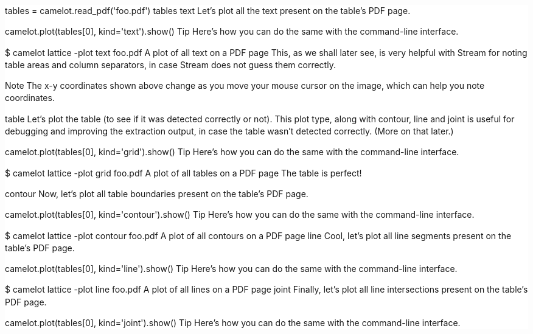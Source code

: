 tables = camelot.read_pdf('foo.pdf')
tables
<TableList n=1>
text
Let’s plot all the text present on the table’s PDF page.

camelot.plot(tables[0], kind='text').show()
Tip
Here’s how you can do the same with the command-line interface.

$ camelot lattice -plot text foo.pdf
A plot of all text on a PDF page
This, as we shall later see, is very helpful with Stream for noting table areas and column separators, in case Stream does not guess them correctly.

Note
The x-y coordinates shown above change as you move your mouse cursor on the image, which can help you note coordinates.

table
Let’s plot the table (to see if it was detected correctly or not). This plot type, along with contour, line and joint is useful for debugging and improving the extraction output, in case the table wasn’t detected correctly. (More on that later.)

camelot.plot(tables[0], kind='grid').show()
Tip
Here’s how you can do the same with the command-line interface.

$ camelot lattice -plot grid foo.pdf
A plot of all tables on a PDF page
The table is perfect!

contour
Now, let’s plot all table boundaries present on the table’s PDF page.

camelot.plot(tables[0], kind='contour').show()
Tip
Here’s how you can do the same with the command-line interface.

$ camelot lattice -plot contour foo.pdf
A plot of all contours on a PDF page
line
Cool, let’s plot all line segments present on the table’s PDF page.

camelot.plot(tables[0], kind='line').show()
Tip
Here’s how you can do the same with the command-line interface.

$ camelot lattice -plot line foo.pdf
A plot of all lines on a PDF page
joint
Finally, let’s plot all line intersections present on the table’s PDF page.

camelot.plot(tables[0], kind='joint').show()
Tip
Here’s how you can do the same with the command-line interface.
